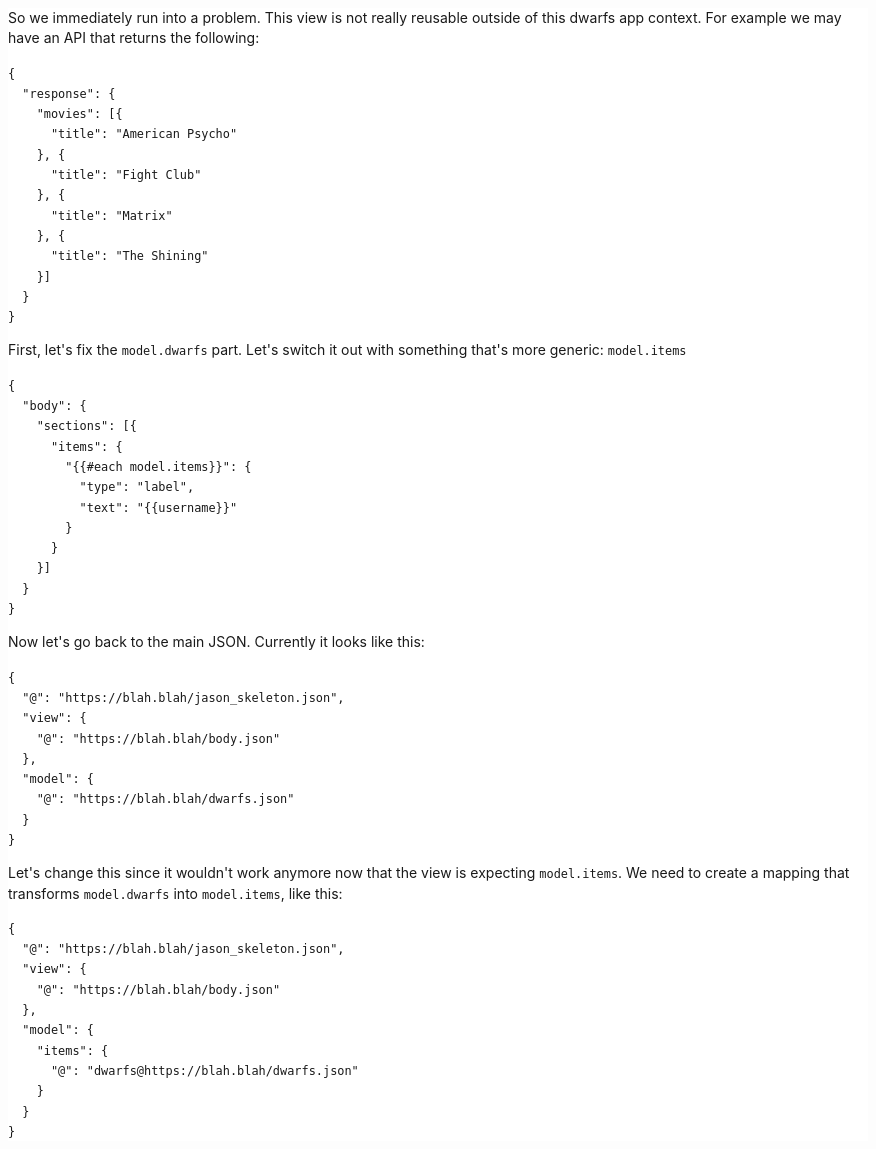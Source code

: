 So we immediately run into a problem. This view is not really reusable outside of this dwarfs app context. For example we may have an API that returns the following:

```
{
  "response": {
    "movies": [{
      "title": "American Psycho"
    }, {
      "title": "Fight Club"
    }, {
      "title": "Matrix"
    }, {
      "title": "The Shining"
    }]
  }
}
```

First, let's fix the `model.dwarfs` part. Let's switch it out with something that's more generic: `model.items`

```
{
  "body": {
    "sections": [{
      "items": {
        "{{#each model.items}}": {
          "type": "label",
          "text": "{{username}}"
        }
      }
    }]
  }
}
```

Now let's go back to the main JSON. Currently it looks like this:

```
{
  "@": "https://blah.blah/jason_skeleton.json",
  "view": {
    "@": "https://blah.blah/body.json"
  },
  "model": {
    "@": "https://blah.blah/dwarfs.json"
  }
}
```
Let's change this since it wouldn't work anymore now that the view is expecting `model.items`. We need to create a mapping that transforms `model.dwarfs` into `model.items`, like this:

```
{
  "@": "https://blah.blah/jason_skeleton.json",
  "view": {
    "@": "https://blah.blah/body.json"
  },
  "model": {
    "items": {
      "@": "dwarfs@https://blah.blah/dwarfs.json"
    }
  }
}
```
